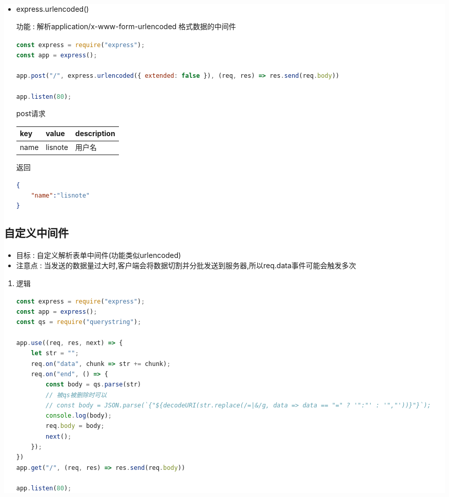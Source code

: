 * express.urlencoded()

  功能 : 解析application/x-www-form-urlencoded 格式数据的中间件

  ```javascript
  const express = require("express");
  const app = express();
  
  app.post("/", express.urlencoded({ extended: false }), (req, res) => res.send(req.body))
  
  app.listen(80);
  ```

  post请求

  | key  | value   | description |
  | ---- | ------- | ----------- |
  | name | lisnote | 用户名      |

  返回

  ```json
  {
      "name":"lisnote"
  }
  ```

## 自定义中间件

* 目标 : 自定义解析表单中间件(功能类似urlencoded)
* 注意点 : 当发送的数据量过大时,客户端会将数据切割并分批发送到服务器,所以req.data事件可能会触发多次

1. 逻辑

   ```javascript
   const express = require("express");
   const app = express();
   const qs = require("querystring");
   
   app.use((req, res, next) => {
       let str = "";
       req.on("data", chunk => str += chunk);
       req.on("end", () => {
           const body = qs.parse(str)
           // 被qs被删除时可以
           // const body = JSON.parse(`{"${decodeURI(str.replace(/=|&/g, data => data == "=" ? '":"' : '","'))}"}`);
           console.log(body);
           req.body = body;
           next();
       });
   })
   app.get("/", (req, res) => res.send(req.body))
   
   app.listen(80);
   ```
